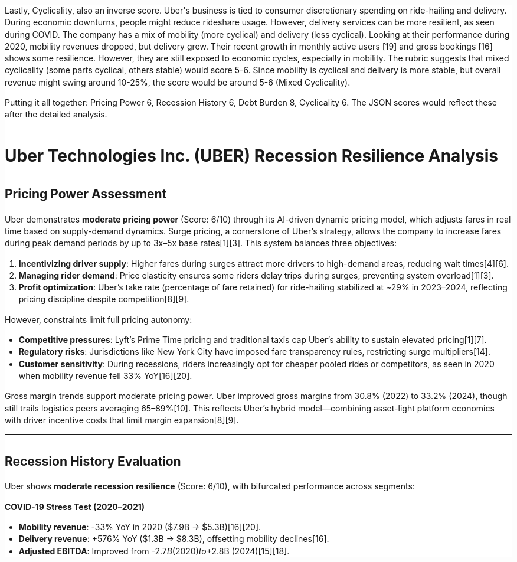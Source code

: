 Lastly, Cyclicality, also an inverse score. Uber's business is tied to consumer discretionary spending on ride-hailing and delivery. During economic downturns, people might reduce rideshare usage. However, delivery services can be more resilient, as seen during COVID. The company has a mix of mobility (more cyclical) and delivery (less cyclical). Looking at their performance during 2020, mobility revenues dropped, but delivery grew. Their recent growth in monthly active users [19] and gross bookings [16] shows some resilience. However, they are still exposed to economic cycles, especially in mobility. The rubric suggests that mixed cyclicality (some parts cyclical, others stable) would score 5-6. Since mobility is cyclical and delivery is more stable, but overall revenue might swing around 10-25%, the score would be around 5-6 (Mixed Cyclicality).

Putting it all together: Pricing Power 6, Recession History 6, Debt Burden 8, Cyclicality 6. The JSON scores would reflect these after the detailed analysis.
</think>

# Uber Technologies Inc. (UBER) Recession Resilience Analysis  

## Pricing Power Assessment  
Uber demonstrates **moderate pricing power** (Score: 6/10) through its AI-driven dynamic pricing model, which adjusts fares in real time based on supply-demand dynamics. Surge pricing, a cornerstone of Uber’s strategy, allows the company to increase fares during peak demand periods by up to 3x–5x base rates[1][3]. This system balances three objectives:  
1. **Incentivizing driver supply**: Higher fares during surges attract more drivers to high-demand areas, reducing wait times[4][6].  
2. **Managing rider demand**: Price elasticity ensures some riders delay trips during surges, preventing system overload[1][3].  
3. **Profit optimization**: Uber’s take rate (percentage of fare retained) for ride-hailing stabilized at ~29% in 2023–2024, reflecting pricing discipline despite competition[8][9].  

However, constraints limit full pricing autonomy:  
- **Competitive pressures**: Lyft’s Prime Time pricing and traditional taxis cap Uber’s ability to sustain elevated pricing[1][7].  
- **Regulatory risks**: Jurisdictions like New York City have imposed fare transparency rules, restricting surge multipliers[14].  
- **Customer sensitivity**: During recessions, riders increasingly opt for cheaper pooled rides or competitors, as seen in 2020 when mobility revenue fell 33% YoY[16][20].  

Gross margin trends support moderate pricing power. Uber improved gross margins from 30.8% (2022) to 33.2% (2024), though still trails logistics peers averaging 65–89%[10]. This reflects Uber’s hybrid model—combining asset-light platform economics with driver incentive costs that limit margin expansion[8][9].  

---

## Recession History Evaluation  
Uber shows **moderate recession resilience** (Score: 6/10), with bifurcated performance across segments:  

**COVID-19 Stress Test (2020–2021)**  
- **Mobility revenue**: -33% YoY in 2020 ($7.9B → $5.3B)[16][20].  
- **Delivery revenue**: +576% YoY ($1.3B → $8.3B), offsetting mobility declines[16].  
- **Adjusted EBITDA**: Improved from -$2.7B (2020) to +$2.8B (2024)[15][18].  
